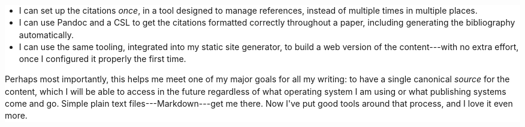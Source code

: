  - I can set up the citations *once*, in a tool designed to manage references,
    instead of multiple times in multiple places.
  - I can use Pandoc and a <abbr>CSL</abbr> to get the citations formatted
    correctly throughout a paper, including generating the bibliography
    automatically.
  - I can use the same tooling, integrated into my static site generator, to
    build a web version of the content---with no extra effort, once I configured
    it properly the first time.

Perhaps most importantly, this helps me meet one of my major goals for all my
writing: to have a single canonical *source* for the content, which I will be
able to access in the future regardless of what operating system I am using or
what publishing systems come and go. Simple plain text files---Markdown---get me
there. Now I've put good tools around that process, and I love it even more.



[^footnotes]: Coming up with names for footnotes in Markdown can be painful in
    general for long documents. If you try to name them manually, like I do for
    posts on my website, you will very quickly end up wasting time on the names.
    If you try to number them, they will end up out of order in a hurry. My own
    [previous solution] to this problem quickly became unwieldy for larger
    papers, and required a *lot* of hand-editing. Gladly, I no longer deal with
    that manually. Instead, I do all my drafting in [Ulysses], where you just
    type `(fn)` and it creates a footnote automatically, and will move that
    footnote *object* around transparently as you edit, handling all the
    number-setting, etc. on its own.

[previous solution]: http://2012-2013.chriskrycho.com/web/markdown-and-academic-writing/
[Ulysses]: http://www.ulyssesapp.com

[^latex]: The irony of site for software which boasts that it is "a high-quality
    typesetting system" and looks like [*this*][LaTeX] is not lost on me...

[^citeproc]: If you used the installers on Pandoc's website, `pandoc-citeproc`
    comes with it. If you installed it via a package manager (e.g. by running
    `brew install pandoc`), it may not have, so you'll need to install it
    manually yourself (e.g. `brew install pandoc-citeproc`).

[^styleset]: All of the content, including the rendered footnotes and the
    bibliography, has sensible content types set on it: headers are headers,
    body text is body text, etc. You can then customize to match the
    specifications of your style guide. I have a Chicago/Turabian style set set
    up with the formatting rules to match.

[^template]: Actually, it was even hairier than this, because I also had a
    `--reference-docx path/to/template.docx` specified. If you think it's
    perhaps a bit too complex, well, I agree. I plan to turn that into a command
    line alias in pretty short order, because remembering it every time is just
    not going to happen.

[^reference]: Using the `--reference-docx` argument to Pandoc, you can hand it a
    document that already uses your desired style set, so you don't have to go
    in and apply it manually.

[^pdf]: I could have done that with Pandoc's
    <span class='tex'>L<span class="texA">A</span>T<span class="texE">E</span>X</span>
    <abbr>PDF</abbr> tools, as well, but didn't really feel like taking the time
    to tweak the <span class='tex'>L<span class="texA">A</span>T<span class="texE">E</span>X</span>
    template for it.

[^noone]: Probably someone does, but not me, and not most people!

[^pelicanconf]: If you're using Pelican, you can take a look at my Pelican
    configuration file [here][conf] to see the full configuration for using
    Pandoc this way.

[^smarter]: Optimally, I'd really just prefer to be able to set *all* of these
    arguments at a per-file level---i.e., not use `--filter pandoc cite-proc`
    unless the file actually specifies a bibliography. And I could hack Pelican
    to do that; I've actually already [messed around] with other, semi-related
    bits regarding Pelican and Pandoc's shared handling of <abbr>YAML</abbr>
    metadata. But I'd prefer to keep my installation as "vanilla" as possible to
    minimize the cost of setting things up again on a new machine or after a
    crash, etc.

[messed around]: https://github.com/liob/pandoc_reader/pull/5


[a paper]: http://www.chriskrycho.com/2015/not-exactly-a-millennium.html
[^fn]: And the footnote!
[^fn1]: So Chris Krycho, "Not Exactly a Millennium," chriskrycho.com, July 22,
[^fn2]: Contra Krycho, ¶15, who has everything *quite* wrong.
[^fn3]: ibid.
[style guide]: http://www.press.uchicago.edu/books/turabian/turabian_citationguide.html
["ibid."]: https://en.wikipedia.org/wiki/Ibid.
[healy]: http://kieranhealy.org/blog/archives/2014/01/23/plain-text/
[LaTeX]: http://www.latex-project.org
[Pandoc]: http://pandoc.org
[citation extension]: http://pandoc.org/README.html#citations
[csls]: http://citationstyles.org
[^fn1]: [@krycho:revelation:2015], ¶6.
[^fn2]: Contra [@krycho:revelation:2015], ¶15, who has everything *quite* wrong.
[^fn3]: [@krycho:revelation:2015].
[Markdown source]: http://www.chriskrycho.com/2015/not-exactly-a-millennium.txt
[Here]: /downloads/revelation.docx
[PDF]: /downloads/revelation-pretty.pdf
[\@anjdunning]: https://twitter.com/anjdunning
[tweet]: https://twitter.com/anjdunning/status/625415216575197184
[\@chriskrycho]: https://www.twitter.com/chriskrycho
[BibDesk]: http://bibdesk.sourceforge.net
[Pelican]: http://docs.getpelican.com/en/3.6.0/
[pandoc-reader]: https://github.com/jstvz/pelican-pandoc-reader
[conf]: https://github.com/chriskrycho/chriskrycho.com/blob/ef3ecbca1765750392086355aeae026c1159d4b9/pelicanconf.py#L109
[shortcut]: http://pandoc.org/README.html#citation-rendering
[on my website]: http://www.chriskrycho.com/2015/not-exactly-a-millennium.html
[jekyll-scholar]: https://github.com/inukshuk/jekyll-scholar
[citeproc-ruby]: https://github.com/inukshuk/citeproc-ruby
[Scholdoc]: http://scholdoc.scholarlymarkdown.com
[sync]: http://blog.mendeley.com/tipstricks/howto-use-mendeley-to-create-citations-using-latex-and-bibtex/
[plugins]: https://zoteromusings.wordpress.com/tag/bibtex/
